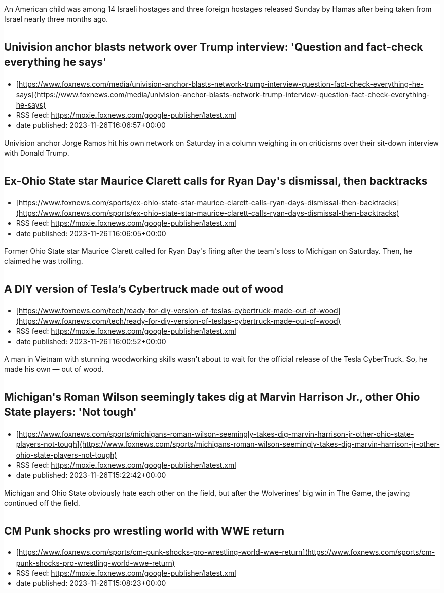 An American child was among 14 Israeli hostages and three foreign hostages released Sunday by Hamas after being taken from Israel nearly three months ago.

## Univision anchor blasts network over Trump interview: 'Question and fact-check everything he says'
 - [https://www.foxnews.com/media/univision-anchor-blasts-network-trump-interview-question-fact-check-everything-he-says](https://www.foxnews.com/media/univision-anchor-blasts-network-trump-interview-question-fact-check-everything-he-says)
 - RSS feed: https://moxie.foxnews.com/google-publisher/latest.xml
 - date published: 2023-11-26T16:06:57+00:00

Univision anchor Jorge Ramos hit his own network on Saturday in a column weighing in on criticisms over their sit-down interview with Donald Trump.

## Ex-Ohio State star Maurice Clarett calls for Ryan Day's dismissal, then backtracks
 - [https://www.foxnews.com/sports/ex-ohio-state-star-maurice-clarett-calls-ryan-days-dismissal-then-backtracks](https://www.foxnews.com/sports/ex-ohio-state-star-maurice-clarett-calls-ryan-days-dismissal-then-backtracks)
 - RSS feed: https://moxie.foxnews.com/google-publisher/latest.xml
 - date published: 2023-11-26T16:06:05+00:00

Former Ohio State star Maurice Clarett called for Ryan Day&apos;s firing after the team&apos;s loss to Michigan on Saturday. Then, he claimed he was trolling.

## A DIY version of Tesla’s Cybertruck made out of wood
 - [https://www.foxnews.com/tech/ready-for-diy-version-of-teslas-cybertruck-made-out-of-wood](https://www.foxnews.com/tech/ready-for-diy-version-of-teslas-cybertruck-made-out-of-wood)
 - RSS feed: https://moxie.foxnews.com/google-publisher/latest.xml
 - date published: 2023-11-26T16:00:52+00:00

A man in Vietnam with stunning woodworking skills wasn&apos;t about to wait for the official release of the Tesla CyberTruck. So, he made his own — out of wood.

## Michigan's Roman Wilson seemingly takes dig at Marvin Harrison Jr., other Ohio State players: 'Not tough'
 - [https://www.foxnews.com/sports/michigans-roman-wilson-seemingly-takes-dig-marvin-harrison-jr-other-ohio-state-players-not-tough](https://www.foxnews.com/sports/michigans-roman-wilson-seemingly-takes-dig-marvin-harrison-jr-other-ohio-state-players-not-tough)
 - RSS feed: https://moxie.foxnews.com/google-publisher/latest.xml
 - date published: 2023-11-26T15:22:42+00:00

Michigan and Ohio State obviously hate each other on the field, but after the Wolverines&apos; big win in The Game, the jawing continued off the field.

## CM Punk shocks pro wrestling world with WWE return
 - [https://www.foxnews.com/sports/cm-punk-shocks-pro-wrestling-world-wwe-return](https://www.foxnews.com/sports/cm-punk-shocks-pro-wrestling-world-wwe-return)
 - RSS feed: https://moxie.foxnews.com/google-publisher/latest.xml
 - date published: 2023-11-26T15:08:23+00:00
